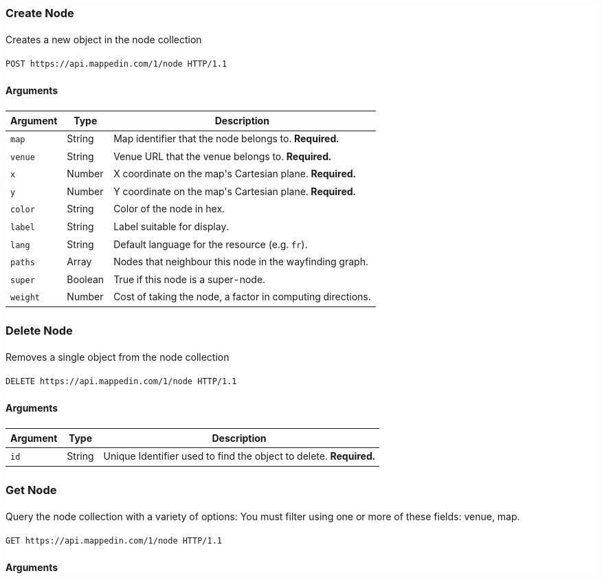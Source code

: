 
### Create Node

Creates a new object in the node collection

```http
POST https://api.mappedin.com/1/node HTTP/1.1
```

#### Arguments

|Argument|Type|Description|
|--------|----|-----------|
|`map`|String|Map identifier that the node belongs to. **Required.**|
|`venue`|String|Venue URL that the venue belongs to. **Required.**|
|`x`|Number|X coordinate on the map's Cartesian plane. **Required.**|
|`y`|Number|Y coordinate on the map's Cartesian plane. **Required.**|
|`color`|String|Color of the node in hex.|
|`label`|String|Label suitable for display.|
|`lang`|String|Default language for the resource (e.g. `fr`).|
|`paths`|Array|Nodes that neighbour this node in the wayfinding graph.|
|`super`|Boolean|True if this node is a super-node.|
|`weight`|Number|Cost of taking the node, a factor in computing directions.|

### Delete Node

Removes a single object from the node collection

```http
DELETE https://api.mappedin.com/1/node HTTP/1.1
```

#### Arguments

|Argument|Type|Description|
|--------|----|-----------|
|`id`|String|Unique Identifier used to find the object to delete. **Required.**|

### Get Node

Query the node collection with a variety of options:
	You must filter using one or more of these fields: venue, map.


```http
GET https://api.mappedin.com/1/node HTTP/1.1
```

#### Arguments
